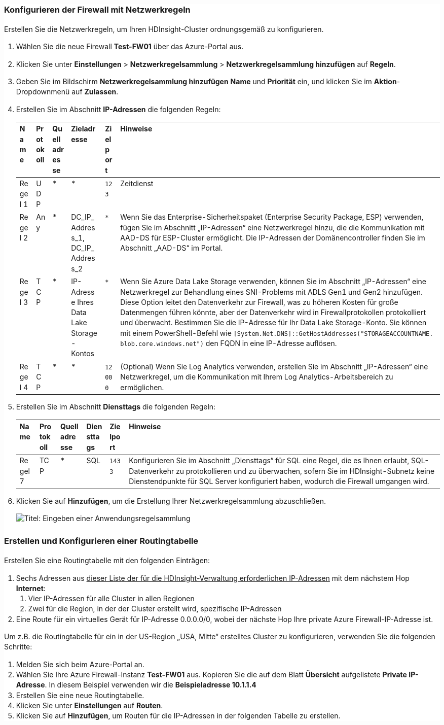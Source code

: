 ### <a name="configure-the-firewall-with-network-rules"></a>Konfigurieren der Firewall mit Netzwerkregeln

Erstellen Sie die Netzwerkregeln, um Ihren HDInsight-Cluster ordnungsgemäß zu konfigurieren.

1. Wählen Sie die neue Firewall **Test-FW01** über das Azure-Portal aus.
1. Klicken Sie unter **Einstellungen** > **Netzwerkregelsammlung** > **Netzwerkregelsammlung hinzufügen** auf **Regeln**.
1. Geben Sie im Bildschirm **Netzwerkregelsammlung hinzufügen** **Name** und **Priorität** ein, und klicken Sie im **Aktion**-Dropdownmenü auf **Zulassen**.
1. Erstellen Sie im Abschnitt **IP-Adressen** die folgenden Regeln:

   | **Name** | **Protokoll** | **Quelladresse** | **Zieladresse** | **Zielport** | **Hinweise** |
   | --- | --- | --- | --- | --- | --- |
   | Regel 1 | UDP | * | * | `123` | Zeitdienst |
   | Regel 2 | Any | * | DC_IP_Address_1, DC_IP_Address_2 | `*` | Wenn Sie das Enterprise-Sicherheitspaket (Enterprise Security Package, ESP) verwenden, fügen Sie im Abschnitt „IP-Adressen“ eine Netzwerkregel hinzu, die die Kommunikation mit AAD-DS für ESP-Cluster ermöglicht. Die IP-Adressen der Domänencontroller finden Sie im Abschnitt „AAD-DS“ im Portal. | 
   | Regel 3 | TCP | * | IP-Adresse Ihres Data Lake Storage-Kontos | `*` | Wenn Sie Azure Data Lake Storage verwenden, können Sie im Abschnitt „IP-Adressen“ eine Netzwerkregel zur Behandlung eines SNI-Problems mit ADLS Gen1 und Gen2 hinzufügen. Diese Option leitet den Datenverkehr zur Firewall, was zu höheren Kosten für große Datenmengen führen könnte, aber der Datenverkehr wird in Firewallprotokollen protokolliert und überwacht. Bestimmen Sie die IP-Adresse für Ihr Data Lake Storage-Konto. Sie können mit einem PowerShell-Befehl wie `[System.Net.DNS]::GetHostAddresses("STORAGEACCOUNTNAME.blob.core.windows.net")` den FQDN in eine IP-Adresse auflösen.|
   | Regel 4 | TCP | * | * | `12000` | (Optional) Wenn Sie Log Analytics verwenden, erstellen Sie im Abschnitt „IP-Adressen“ eine Netzwerkregel, um die Kommunikation mit Ihrem Log Analytics-Arbeitsbereich zu ermöglichen. |

1. Erstellen Sie im Abschnitt **Diensttags** die folgenden Regeln:

   | **Name** | **Protokoll** | **Quelladresse** | **Diensttags** | **Zielport** | **Hinweise** |
   | --- | --- | --- | --- | --- | --- |
   | Regel 7 | TCP | * | SQL | `1433` | Konfigurieren Sie im Abschnitt „Diensttags“ für SQL eine Regel, die es Ihnen erlaubt, SQL-Datenverkehr zu protokollieren und zu überwachen, sofern Sie im HDInsight-Subnetz keine Dienstendpunkte für SQL Server konfiguriert haben, wodurch die Firewall umgangen wird. |

1. Klicken Sie auf **Hinzufügen**, um die Erstellung Ihrer Netzwerkregelsammlung abzuschließen.

   ![Titel: Eingeben einer Anwendungsregelsammlung](./media/hdinsight-restrict-outbound-traffic/hdinsight-restrict-outbound-traffic-add-network-rule-collection.png)

### <a name="create-and-configure-a-route-table"></a>Erstellen und Konfigurieren einer Routingtabelle

Erstellen Sie eine Routingtabelle mit den folgenden Einträgen:

1. Sechs Adressen aus [dieser Liste der für die HDInsight-Verwaltung erforderlichen IP-Adressen](../hdinsight/hdinsight-management-ip-addresses.md) mit dem nächstem Hop **Internet**:
    1. Vier IP-Adressen für alle Cluster in allen Regionen
    1. Zwei für die Region, in der der Cluster erstellt wird, spezifische IP-Adressen
1. Eine Route für ein virtuelles Gerät für IP-Adresse 0.0.0.0/0, wobei der nächste Hop Ihre private Azure Firewall-IP-Adresse ist.

Um z.B. die Routingtabelle für ein in der US-Region „USA, Mitte“ erstelltes Cluster zu konfigurieren, verwenden Sie die folgenden Schritte:

1. Melden Sie sich beim Azure-Portal an.
1. Wählen Sie Ihre Azure Firewall-Instanz **Test-FW01** aus. Kopieren Sie die auf dem Blatt **Übersicht** aufgelistete **Private IP-Adresse**. In diesem Beispiel verwenden wir die **Beispieladresse 10.1.1.4**
1. Erstellen Sie eine neue Routingtabelle.
1. Klicken Sie unter **Einstellungen** auf **Routen**.
1. Klicken Sie auf **Hinzufügen**, um Routen für die IP-Adressen in der folgenden Tabelle zu erstellen.
